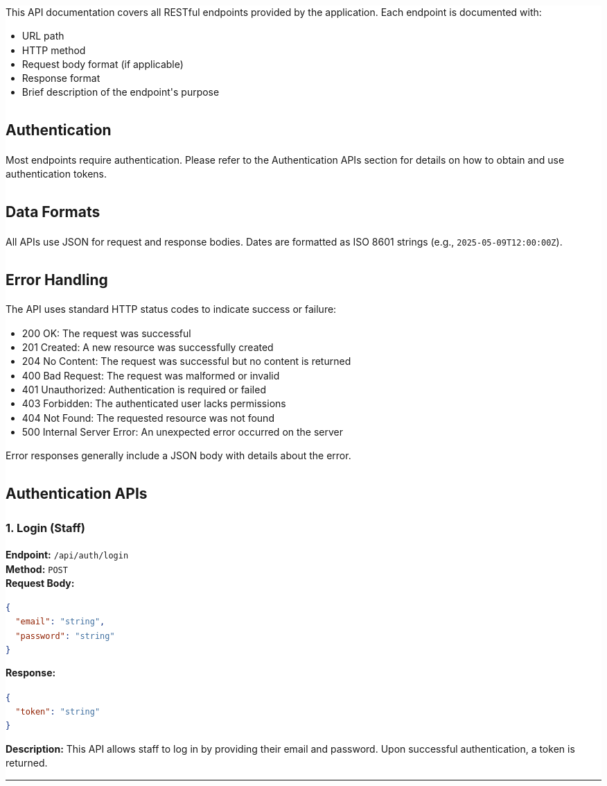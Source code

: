 This API documentation covers all RESTful endpoints provided by the application. Each endpoint is documented with:

- URL path
- HTTP method
- Request body format (if applicable)
- Response format
- Brief description of the endpoint's purpose

## Authentication

Most endpoints require authentication. Please refer to the Authentication APIs section for details on how to obtain and use authentication tokens.

## Data Formats

All APIs use JSON for request and response bodies. Dates are formatted as ISO 8601 strings (e.g., `2025-05-09T12:00:00Z`).

## Error Handling

The API uses standard HTTP status codes to indicate success or failure:
- 200 OK: The request was successful
- 201 Created: A new resource was successfully created
- 204 No Content: The request was successful but no content is returned
- 400 Bad Request: The request was malformed or invalid
- 401 Unauthorized: Authentication is required or failed
- 403 Forbidden: The authenticated user lacks permissions
- 404 Not Found: The requested resource was not found
- 500 Internal Server Error: An unexpected error occurred on the server

Error responses generally include a JSON body with details about the error.


## Authentication APIs

### 1. Login (Staff)
**Endpoint:** `/api/auth/login`  
**Method:** `POST`  
**Request Body:**
```json
{
  "email": "string",
  "password": "string"
}
```
**Response:**
```json
{
  "token": "string"
}
```
**Description:** This API allows staff to log in by providing their email and password. Upon successful authentication, a token is returned.

---